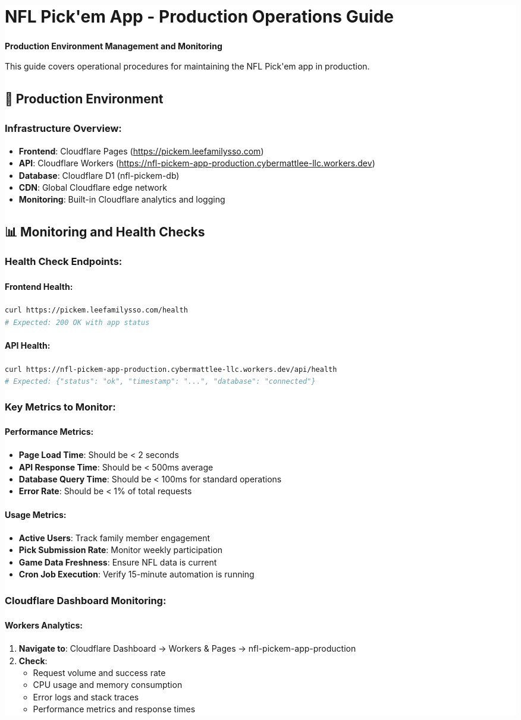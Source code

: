 # NFL Pick'em App - Production Operations Guide

**Production Environment Management and Monitoring**

This guide covers operational procedures for maintaining the NFL Pick'em app in production.

## 🔧 Production Environment

### Infrastructure Overview:
- **Frontend**: Cloudflare Pages (https://pickem.leefamilysso.com)
- **API**: Cloudflare Workers (https://nfl-pickem-app-production.cybermattlee-llc.workers.dev)
- **Database**: Cloudflare D1 (nfl-pickem-db)
- **CDN**: Global Cloudflare edge network
- **Monitoring**: Built-in Cloudflare analytics and logging

## 📊 Monitoring and Health Checks

### Health Check Endpoints:

#### Frontend Health:
```bash
curl https://pickem.leefamilysso.com/health
# Expected: 200 OK with app status
```

#### API Health:
```bash
curl https://nfl-pickem-app-production.cybermattlee-llc.workers.dev/api/health
# Expected: {"status": "ok", "timestamp": "...", "database": "connected"}
```

### Key Metrics to Monitor:

#### Performance Metrics:
- **Page Load Time**: Should be < 2 seconds
- **API Response Time**: Should be < 500ms average
- **Database Query Time**: Should be < 100ms for standard operations
- **Error Rate**: Should be < 1% of total requests

#### Usage Metrics:
- **Active Users**: Track family member engagement
- **Pick Submission Rate**: Monitor weekly participation
- **Game Data Freshness**: Ensure NFL data is current
- **Cron Job Execution**: Verify 15-minute automation is running

### Cloudflare Dashboard Monitoring:

#### Workers Analytics:
1. **Navigate to**: Cloudflare Dashboard → Workers & Pages → nfl-pickem-app-production
2. **Check**:
   - Request volume and success rate
   - CPU usage and memory consumption
   - Error logs and stack traces
   - Performance metrics and response times
